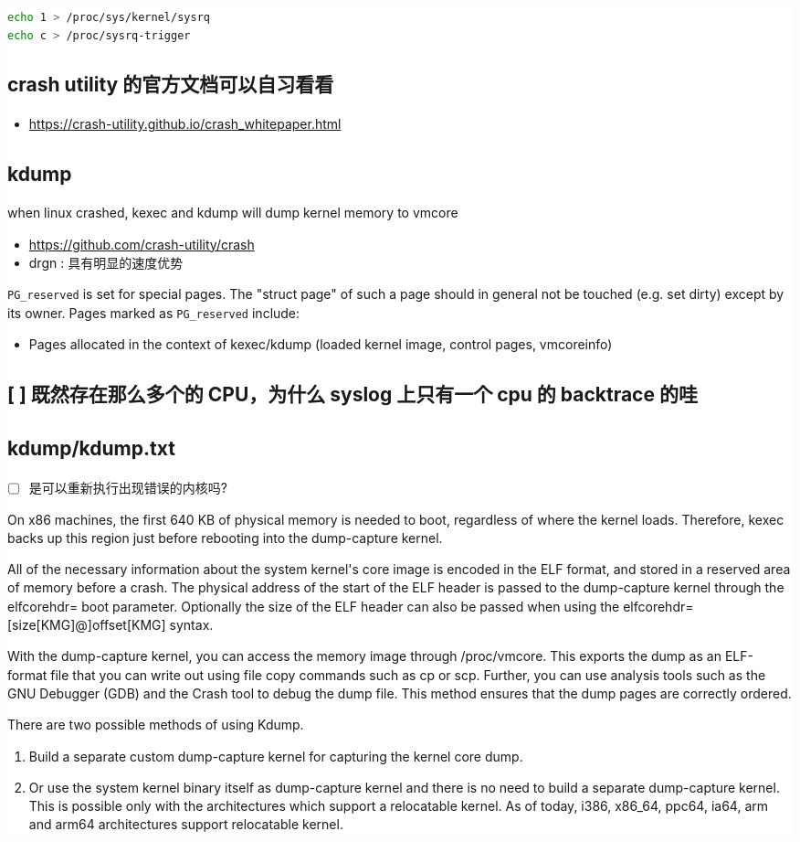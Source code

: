 ```sh
echo 1 > /proc/sys/kernel/sysrq
echo c > /proc/sysrq-trigger
```


## crash utility 的官方文档可以自习看看
- https://crash-utility.github.io/crash_whitepaper.html

## kdump
when linux crashed, kexec and kdump will dump kernel memory to vmcore
- https://github.com/crash-utility/crash
- drgn : 具有明显的速度优势

`PG_reserved` is set for special pages. The "struct page" of such a page
should in general not be touched (e.g. set dirty) except by its owner.
Pages marked as `PG_reserved` include:
- Pages allocated in the context of kexec/kdump (loaded kernel image, control pages, vmcoreinfo)


## [ ] 既然存在那么多个的 CPU，为什么 syslog 上只有一个 cpu 的 backtrace 的哇

## kdump/kdump.txt
- [ ] 是可以重新执行出现错误的内核吗?

On x86 machines, the first 640 KB of physical memory is needed to boot,
regardless of where the kernel loads. Therefore, kexec backs up this
region just before rebooting into the dump-capture kernel.

All of the necessary information about the system kernel's core image is
encoded in the ELF format, and stored in a reserved area of memory
before a crash. The physical address of the start of the ELF header is
passed to the dump-capture kernel through the elfcorehdr= boot
parameter. Optionally the size of the ELF header can also be passed
when using the elfcorehdr=[size[KMG]@]offset[KMG] syntax.

With the dump-capture kernel, you can access the memory image through
/proc/vmcore. This exports the dump as an ELF-format file that you can
write out using file copy commands such as cp or scp. Further, you can
use analysis tools such as the GNU Debugger (GDB) and the Crash tool to
debug the dump file. This method ensures that the dump pages are correctly
ordered.

There are two possible methods of using Kdump.

1) Build a separate custom dump-capture kernel for capturing the
   kernel core dump.

2) Or use the system kernel binary itself as dump-capture kernel and there is
   no need to build a separate dump-capture kernel. This is possible
   only with the architectures which support a relocatable kernel. As
   of today, i386, x86_64, ppc64, ia64, arm and arm64 architectures support
   relocatable kernel.
